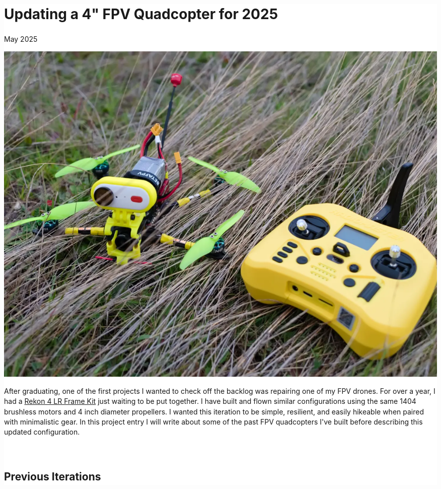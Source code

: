 # Updating a 4" FPV Quadcopter for 2025

May 2025

![microLR drone and RadioMaster Pocket in the grass](img/microlr_w_radio.webp)

After graduating, one of the first projects I wanted to check off the backlog was repairing one of my FPV drones. For over a year, I had a [Rekon 4 LR Frame Kit](https://rekonfpv.com/products/rekon-4-frame-kit-4-inch-frame-kit-naked-gopro-smo-4k-mount-for-fpv-racing-drone) just waiting to be put together. I have built and flown similar configurations using the same 1404 brushless motors and 4 inch diameter propellers. I wanted this iteration to be simple, resilient, and easily hikeable when paired with minimalistic gear. In this project entry I will write about some of the past FPV quadcopters I've built before describing this updated configuration.

<br>

## Previous Iterations
